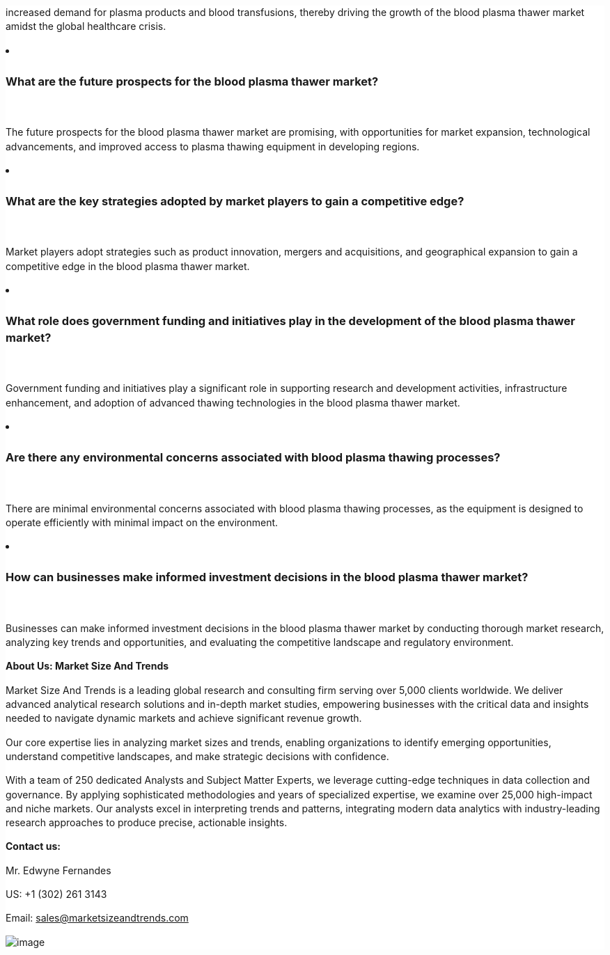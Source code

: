 increased demand for plasma products and blood transfusions, thereby driving the growth of the blood plasma thawer market amidst the global healthcare crisis.</p></li><li><h3>What are the future prospects for the blood plasma thawer market?</h3><p>&nbsp;</p><p>The future prospects for the blood plasma thawer market are promising, with opportunities for market expansion, technological advancements, and improved access to plasma thawing equipment in developing regions.</p></li><li><h3>What are the key strategies adopted by market players to gain a competitive edge?</h3><p>&nbsp;</p><p>Market players adopt strategies such as product innovation, mergers and acquisitions, and geographical expansion to gain a competitive edge in the blood plasma thawer market.</p></li><li><h3>What role does government funding and initiatives play in the development of the blood plasma thawer market?</h3><p>&nbsp;</p><p>Government funding and initiatives play a significant role in supporting research and development activities, infrastructure enhancement, and adoption of advanced thawing technologies in the blood plasma thawer market.</p></li><li><h3>Are there any environmental concerns associated with blood plasma thawing processes?</h3><p>&nbsp;</p><p>There are minimal environmental concerns associated with blood plasma thawing processes, as the equipment is designed to operate efficiently with minimal impact on the environment.</p></li><li><h3>How can businesses make informed investment decisions in the blood plasma thawer market?</h3><p>&nbsp;</p><p>Businesses can make informed investment decisions in the blood plasma thawer market by conducting thorough market research, analyzing key trends and opportunities, and evaluating the competitive landscape and regulatory environment.</p></li></ol></body></html></p><p><strong>About Us:&nbsp;Market Size And Trends</strong></p><p>Market Size And Trends&nbsp;is a leading global research and consulting firm serving over 5,000 clients worldwide. We deliver advanced analytical research solutions and in-depth market studies, empowering businesses with the critical data and insights needed to navigate dynamic markets and achieve significant revenue growth.</p><p>Our core expertise lies in analyzing market sizes and trends, enabling organizations to identify emerging opportunities, understand competitive landscapes, and make strategic decisions with confidence.</p><p>With a team of 250 dedicated Analysts and Subject Matter Experts, we leverage cutting-edge techniques in data collection and governance. By applying sophisticated methodologies and years of specialized expertise, we examine over 25,000 high-impact and niche markets. Our analysts excel in interpreting trends and patterns, integrating modern data analytics with industry-leading research approaches to produce precise, actionable insights.</p><p><strong>Contact us:</strong></p><p>Mr. Edwyne Fernandes</p><p>US: +1 (302) 261 3143</p><p>Email: <a href="mailto:sales@marketsizeandtrends.com">sales@marketsizeandtrends.com</a>&nbsp;</p>
![image](https://github.com/user-attachments/assets/4bce7e14-ad2c-4ec4-afe9-3e9bd36abd9f)
